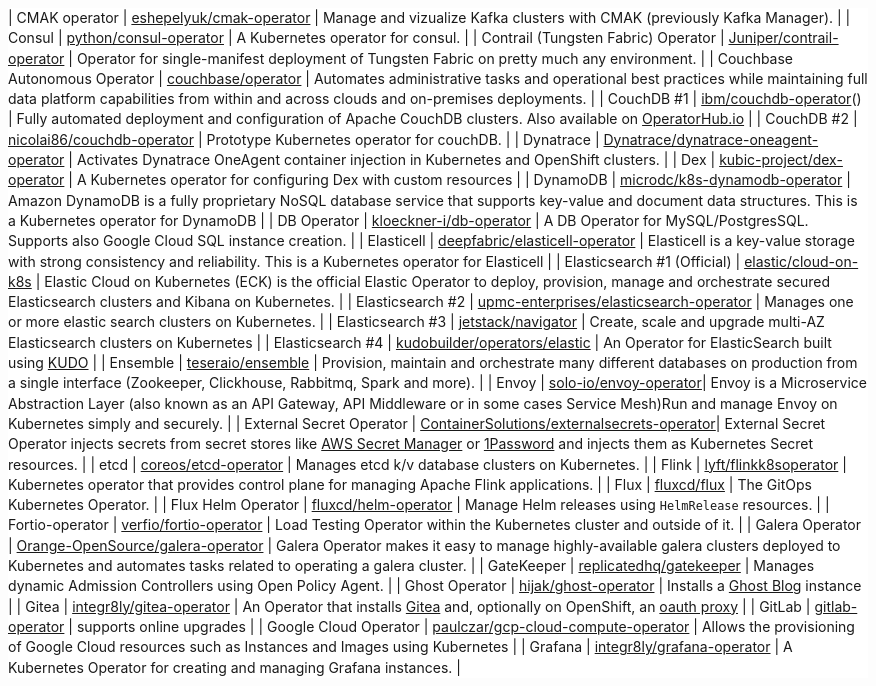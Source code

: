 | CMAK operator | [eshepelyuk/cmak-operator](https://github.com/eshepelyuk/cmak-operator) | Manage and vizualize Kafka clusters with CMAK (previously Kafka Manager). |
| Consul | [python/consul-operator](https://github.com/python/consul-operator) | A Kubernetes operator for consul. |
| Contrail (Tungsten Fabric) Operator | [Juniper/contrail-operator](https://github.com/Juniper/contrail-operator) | Operator for single-manifest deployment of Tungsten Fabric on pretty much any environment. |
| Couchbase Autonomous Operator | [couchbase/operator](https://access.redhat.com/containers/?tab=overview&platform=openshift#/registry.connect.redhat.com/couchbase/operator) | Automates administrative tasks and operational best practices while maintaining full data platform capabilities from within and across clouds and on-premises deployments. |
| CouchDB #1 | [ibm/couchdb-operator](https://access.redhat.com/containers/#/registry.connect.redhat.com/ibm/couchdb-operator)() | Fully automated deployment and configuration of Apache CouchDB clusters. Also available on [OperatorHub.io](https://operatorhub.io/operator/couchdb-operator) |
| CouchDB #2 | [nicolai86/couchdb-operator](https://github.com/nicolai86/couchdb-operator) | Prototype Kubernetes operator for couchDB. |
| Dynatrace | [Dynatrace/dynatrace-oneagent-operator](https://github.com/Dynatrace/dynatrace-oneagent-operator) | Activates Dynatrace OneAgent container injection in Kubernetes and OpenShift clusters. |
| Dex | [kubic-project/dex-operator](https://github.com/kubic-project/dex-operator) | A Kubernetes operator for configuring Dex with custom resources  |
| DynamoDB | [microdc/k8s-dynamodb-operator](https://github.com/microdc/k8s-dynamodb-operator) | Amazon DynamoDB is a fully  proprietary NoSQL database service that supports key-value and document data structures. This is a Kubernetes operator for DynamoDB  |
| DB Operator | [kloeckner-i/db-operator](https://github.com/kloeckner-i/db-operator) | A DB Operator for MySQL/PostgresSQL. Supports also Google Cloud SQL instance creation. |
| Elasticell | [deepfabric/elasticell-operator](https://github.com/deepfabric/elasticell-operator) | Elasticell is a key-value storage with strong consistency and reliability. This is a Kubernetes operator for Elasticell |
| Elasticsearch #1 (Official) | [elastic/cloud-on-k8s](https://github.com/elastic/cloud-on-k8s) | Elastic Cloud on Kubernetes (ECK) is the official Elastic Operator to deploy, provision, manage and orchestrate secured Elasticsearch clusters and Kibana on Kubernetes. |
| Elasticsearch #2 | [upmc-enterprises/elasticsearch-operator](https://github.com/upmc-enterprises/elasticsearch-operator) | Manages one or more elastic search clusters on Kubernetes. |
| Elasticsearch #3 | [jetstack/navigator](https://github.com/jetstack/navigator) | Create, scale and upgrade multi-AZ Elasticsearch clusters on Kubernetes |
| Elasticsearch #4 | [kudobuilder/operators/elastic](https://github.com/kudobuilder/operators/tree/master/repository/elastic) | An Operator for ElasticSearch built using [KUDO](https://kudo.dev) |
| Ensemble | [teseraio/ensemble](https://github.com/teseraio/ensemble) | Provision, maintain and orchestrate many different databases on production from a single interface (Zookeeper, Clickhouse, Rabbitmq, Spark and more). |
| Envoy | [solo-io/envoy-operator](https://github.com/solo-io/envoy-operator)| Envoy is a Microservice Abstraction Layer (also known as an API Gateway, API Middleware or in some cases Service Mesh)Run and manage Envoy on Kubernetes simply and securely. |
| External Secret Operator | [ContainerSolutions/externalsecrets-operator](https://github.com/ContainerSolutions/externalsecret-operator)| External Secret Operator injects secrets from secret stores like [AWS Secret Manager](https://aws.amazon.com/secrets-manager/) or [1Password](https://1password.com/) and injects them as Kubernetes Secret resources. |
| etcd | [coreos/etcd-operator](https://github.com/coreos/etcd-operator) | Manages etcd k/v database clusters on Kubernetes. |
| Flink | [lyft/flinkk8soperator](https://github.com/lyft/flinkk8soperator) | Kubernetes operator that provides control plane for managing Apache Flink applications. |
| Flux | [fluxcd/flux](https://github.com/fluxcd/flux) | The GitOps Kubernetes Operator. |
| Flux Helm Operator | [fluxcd/helm-operator](https://github.com/fluxcd/helm-operator) | Manage Helm releases using `HelmRelease` resources. |
| Fortio-operator | [verfio/fortio-operator](https://github.com/verfio/fortio-operator) | Load Testing Operator within the Kubernetes cluster and outside of it. |
| Galera Operator | [Orange-OpenSource/galera-operator](https://github.com/Orange-OpenSource/galera-operator) | Galera Operator makes it easy to manage highly-available galera clusters deployed to Kubernetes and automates tasks related to operating a galera cluster. |
| GateKeeper | [replicatedhq/gatekeeper](https://github.com/replicatedhq/gatekeeper) | Manages dynamic Admission Controllers using Open Policy Agent. |
| Ghost Operator | [hijak/ghost-operator](https://github.com/hijak/ghost-operator) | Installs a [Ghost Blog](https://ghost.org/) instance |
| Gitea | [integr8ly/gitea-operator](https://github.com/integr8ly/gitea-operator) | An Operator that installs [Gitea](https://gitea.io/en-us/) and, optionally on OpenShift, an [oauth proxy](https://github.com/openshift/oauth-proxy) |
| GitLab | [gitlab-operator](https://gitlab.com/gitlab-org/charts/components/gitlab-operator/) | supports online upgrades |
| Google Cloud Operator | [paulczar/gcp-cloud-compute-operator](https://github.com/paulczar/gcp-cloud-compute-operator) | Allows the provisioning of Google Cloud resources such as Instances and Images using Kubernetes |
| Grafana | [integr8ly/grafana-operator](https://github.com/integr8ly/grafana-operator) | A Kubernetes Operator for creating and managing Grafana instances. |